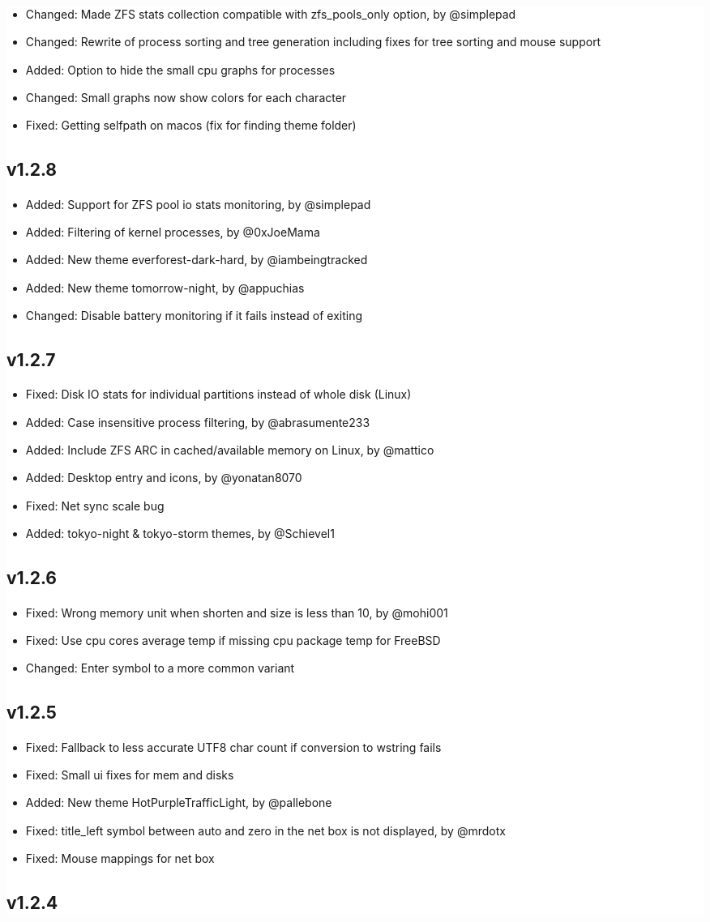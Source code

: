 * Changed: Made ZFS stats collection compatible with zfs_pools_only option, by @simplepad

* Changed: Rewrite of process sorting and tree generation including fixes for tree sorting and mouse support

* Added: Option to hide the small cpu graphs for processes

* Changed: Small graphs now show colors for each character

* Fixed: Getting selfpath on macos (fix for finding theme folder)

## v1.2.8

* Added: Support for ZFS pool io stats monitoring, by @simplepad

* Added: Filtering of kernel processes, by @0xJoeMama

* Added: New theme everforest-dark-hard, by @iambeingtracked

* Added: New theme tomorrow-night, by @appuchias

* Changed: Disable battery monitoring if it fails instead of exiting

## v1.2.7

* Fixed: Disk IO stats for individual partitions instead of whole disk (Linux)

* Added: Case insensitive process filtering, by @abrasumente233

* Added: Include ZFS ARC in cached/available memory on Linux, by @mattico

* Added: Desktop entry and icons, by @yonatan8070

* Fixed: Net sync scale bug

* Added: tokyo-night & tokyo-storm themes, by @Schievel1

## v1.2.6

* Fixed: Wrong memory unit when shorten and size is less than 10, by @mohi001

* Fixed: Use cpu cores average temp if missing cpu package temp for FreeBSD

* Changed: Enter symbol to a more common variant

## v1.2.5

* Fixed: Fallback to less accurate UTF8 char count if conversion to wstring fails

* Fixed: Small ui fixes for mem and disks

* Added: New theme HotPurpleTrafficLight, by @pallebone

* Fixed: title_left symbol between auto and zero in the net box is not displayed, by @mrdotx

* Fixed: Mouse mappings for net box

## v1.2.4
